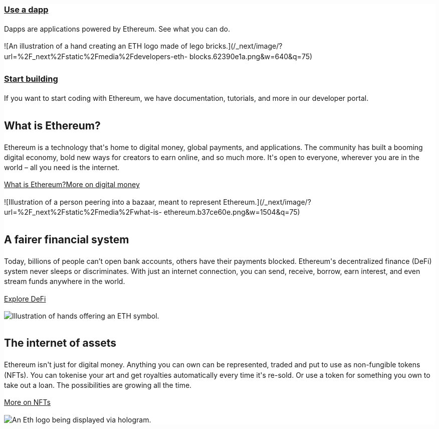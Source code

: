### [Use a dapp](/en/dapps/)

Dapps are applications powered by Ethereum. See what you can do.

![An illustration of a hand creating an ETH logo made of lego
bricks.](/_next/image/?url=%2F_next%2Fstatic%2Fmedia%2Fdevelopers-eth-
blocks.62390e1a.png&w=640&q=75)

### [Start building](/en/developers/)

If you want to start coding with Ethereum, we have documentation, tutorials,
and more in our developer portal.

## What is Ethereum?

Ethereum is a technology that's home to digital money, global payments, and
applications. The community has built a booming digital economy, bold new ways
for creators to earn online, and so much more. It's open to everyone, wherever
you are in the world – all you need is the internet.

[What is Ethereum?](/en/what-is-ethereum/)[More on digital money](/en/eth/)

![Illustration of a person peering into a bazaar, meant to represent
Ethereum.](/_next/image/?url=%2F_next%2Fstatic%2Fmedia%2Fwhat-is-
ethereum.b37ce60e.png&w=1504&q=75)

## A fairer financial system

Today, billions of people can’t open bank accounts, others have their payments
blocked. Ethereum's decentralized finance (DeFi) system never sleeps or
discriminates. With just an internet connection, you can send, receive,
borrow, earn interest, and even stream funds anywhere in the world.

[Explore DeFi](/en/defi/)

![Illustration of hands offering an ETH
symbol.](/_next/image/?url=%2F_next%2Fstatic%2Fmedia%2Fimpact_transparent.7420c423.png&w=1504&q=75)

## The internet of assets

Ethereum isn't just for digital money. Anything you can own can be
represented, traded and put to use as non-fungible tokens (NFTs). You can
tokenise your art and get royalties automatically every time it's re-sold. Or
use a token for something you own to take out a loan. The possibilities are
growing all the time.

[More on NFTs](/en/nft/)

![An Eth logo being displayed via
hologram.](/_next/image/?url=%2F_next%2Fstatic%2Fmedia%2Finfrastructure_transparent.8849e91b.png&w=1504&q=75)
